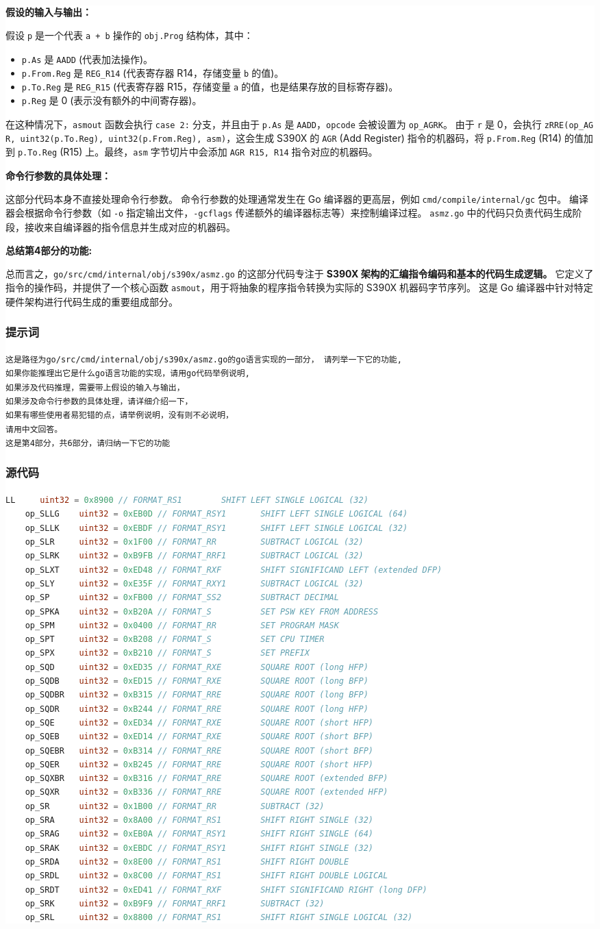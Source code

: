 **假设的输入与输出：**

假设 `p` 是一个代表 `a + b` 操作的 `obj.Prog` 结构体，其中：

* `p.As` 是 `AADD` (代表加法操作)。
* `p.From.Reg` 是 `REG_R14` (代表寄存器 R14，存储变量 `b` 的值)。
* `p.To.Reg` 是 `REG_R15` (代表寄存器 R15，存储变量 `a` 的值，也是结果存放的目标寄存器)。
* `p.Reg` 是 0 (表示没有额外的中间寄存器)。

在这种情况下，`asmout` 函数会执行 `case 2:` 分支，并且由于 `p.As` 是 `AADD`，`opcode` 会被设置为 `op_AGRK`。 由于 `r` 是 0，会执行 `zRRE(op_AGR, uint32(p.To.Reg), uint32(p.From.Reg), asm)`，这会生成 S390X 的 `AGR` (Add Register) 指令的机器码，将 `p.From.Reg` (R14) 的值加到 `p.To.Reg` (R15) 上。最终，`asm` 字节切片中会添加 `AGR R15, R14` 指令对应的机器码。

**命令行参数的具体处理：**

这部分代码本身不直接处理命令行参数。 命令行参数的处理通常发生在 Go 编译器的更高层，例如 `cmd/compile/internal/gc` 包中。  编译器会根据命令行参数（如 `-o` 指定输出文件，`-gcflags` 传递额外的编译器标志等）来控制编译过程。  `asmz.go` 中的代码只负责代码生成阶段，接收来自编译器的指令信息并生成对应的机器码。

**总结第4部分的功能:**

总而言之，`go/src/cmd/internal/obj/s390x/asmz.go` 的这部分代码专注于 **S390X 架构的汇编指令编码和基本的代码生成逻辑。** 它定义了指令的操作码，并提供了一个核心函数 `asmout`，用于将抽象的程序指令转换为实际的 S390X 机器码字节序列。 这是 Go 编译器中针对特定硬件架构进行代码生成的重要组成部分。

### 提示词
```
这是路径为go/src/cmd/internal/obj/s390x/asmz.go的go语言实现的一部分， 请列举一下它的功能, 　
如果你能推理出它是什么go语言功能的实现，请用go代码举例说明, 
如果涉及代码推理，需要带上假设的输入与输出，
如果涉及命令行参数的具体处理，请详细介绍一下，
如果有哪些使用者易犯错的点，请举例说明，没有则不必说明，
请用中文回答。
这是第4部分，共6部分，请归纳一下它的功能
```

### 源代码
```go
LL     uint32 = 0x8900 // FORMAT_RS1        SHIFT LEFT SINGLE LOGICAL (32)
	op_SLLG    uint32 = 0xEB0D // FORMAT_RSY1       SHIFT LEFT SINGLE LOGICAL (64)
	op_SLLK    uint32 = 0xEBDF // FORMAT_RSY1       SHIFT LEFT SINGLE LOGICAL (32)
	op_SLR     uint32 = 0x1F00 // FORMAT_RR         SUBTRACT LOGICAL (32)
	op_SLRK    uint32 = 0xB9FB // FORMAT_RRF1       SUBTRACT LOGICAL (32)
	op_SLXT    uint32 = 0xED48 // FORMAT_RXF        SHIFT SIGNIFICAND LEFT (extended DFP)
	op_SLY     uint32 = 0xE35F // FORMAT_RXY1       SUBTRACT LOGICAL (32)
	op_SP      uint32 = 0xFB00 // FORMAT_SS2        SUBTRACT DECIMAL
	op_SPKA    uint32 = 0xB20A // FORMAT_S          SET PSW KEY FROM ADDRESS
	op_SPM     uint32 = 0x0400 // FORMAT_RR         SET PROGRAM MASK
	op_SPT     uint32 = 0xB208 // FORMAT_S          SET CPU TIMER
	op_SPX     uint32 = 0xB210 // FORMAT_S          SET PREFIX
	op_SQD     uint32 = 0xED35 // FORMAT_RXE        SQUARE ROOT (long HFP)
	op_SQDB    uint32 = 0xED15 // FORMAT_RXE        SQUARE ROOT (long BFP)
	op_SQDBR   uint32 = 0xB315 // FORMAT_RRE        SQUARE ROOT (long BFP)
	op_SQDR    uint32 = 0xB244 // FORMAT_RRE        SQUARE ROOT (long HFP)
	op_SQE     uint32 = 0xED34 // FORMAT_RXE        SQUARE ROOT (short HFP)
	op_SQEB    uint32 = 0xED14 // FORMAT_RXE        SQUARE ROOT (short BFP)
	op_SQEBR   uint32 = 0xB314 // FORMAT_RRE        SQUARE ROOT (short BFP)
	op_SQER    uint32 = 0xB245 // FORMAT_RRE        SQUARE ROOT (short HFP)
	op_SQXBR   uint32 = 0xB316 // FORMAT_RRE        SQUARE ROOT (extended BFP)
	op_SQXR    uint32 = 0xB336 // FORMAT_RRE        SQUARE ROOT (extended HFP)
	op_SR      uint32 = 0x1B00 // FORMAT_RR         SUBTRACT (32)
	op_SRA     uint32 = 0x8A00 // FORMAT_RS1        SHIFT RIGHT SINGLE (32)
	op_SRAG    uint32 = 0xEB0A // FORMAT_RSY1       SHIFT RIGHT SINGLE (64)
	op_SRAK    uint32 = 0xEBDC // FORMAT_RSY1       SHIFT RIGHT SINGLE (32)
	op_SRDA    uint32 = 0x8E00 // FORMAT_RS1        SHIFT RIGHT DOUBLE
	op_SRDL    uint32 = 0x8C00 // FORMAT_RS1        SHIFT RIGHT DOUBLE LOGICAL
	op_SRDT    uint32 = 0xED41 // FORMAT_RXF        SHIFT SIGNIFICAND RIGHT (long DFP)
	op_SRK     uint32 = 0xB9F9 // FORMAT_RRF1       SUBTRACT (32)
	op_SRL     uint32 = 0x8800 // FORMAT_RS1        SHIFT RIGHT SINGLE LOGICAL (32)
```